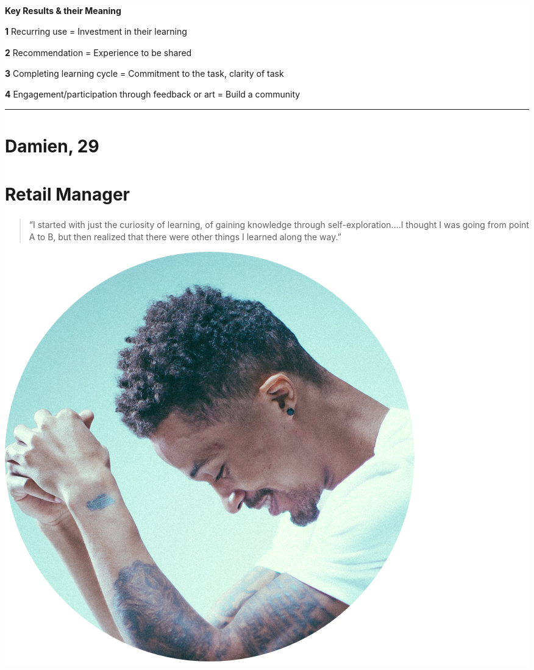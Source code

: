 **Key Results & their Meaning**

**1** Recurring use = Investment in their learning

**2** Recommendation = Experience to be shared

**3** Completing learning cycle = Commitment to the task, clarity of task

**4** Engagement/participation through feedback or art = Build a community

* * *

# Damien, 29

# Retail Manager

> “I started with just the curiosity of learning, of gaining knowledge through self-exploration....I thought I was going from point A to B, but then realized that there were other things I learned along the way.”

![](/images//89a05-damienpersona.png)
